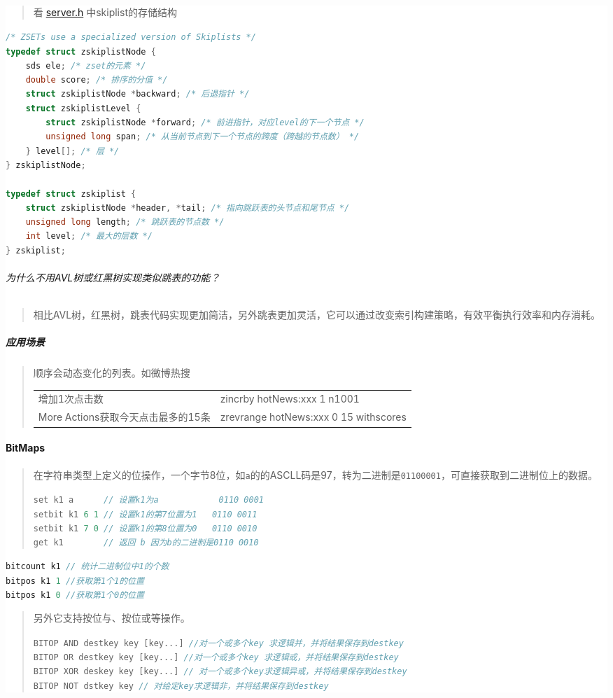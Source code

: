 > 看 [server.h](https://github.com/redis/redis/blob/unstable/src/server.h) 中skiplist的存储结构

```c
/* ZSETs use a specialized version of Skiplists */
typedef struct zskiplistNode {
    sds ele; /* zset的元素 */
    double score; /* 排序的分值 */
    struct zskiplistNode *backward; /* 后退指针 */
    struct zskiplistLevel {
        struct zskiplistNode *forward; /* 前进指针，对应level的下一个节点 */
        unsigned long span; /* 从当前节点到下一个节点的跨度（跨越的节点数） */
    } level[]; /* 层 */
} zskiplistNode;

typedef struct zskiplist {
    struct zskiplistNode *header, *tail; /* 指向跳跃表的头节点和尾节点 */
    unsigned long length; /* 跳跃表的节点数 */
    int level; /* 最大的层数 */
} zskiplist;
```

###### 为什么不用AVL树或红黑树实现类似跳表的功能？

> 相比AVL树，红黑树，跳表代码实现更加简洁，另外跳表更加灵活，它可以通过改变索引构建策略，有效平衡执行效率和内存消耗。



##### 应用场景

> 顺序会动态变化的列表。如微博热搜
>
> |                                    |                                       |
> | ---------------------------------- | ------------------------------------- |
> | 增加1次点击数                      | zincrby hotNews:xxx 1 n1001           |
> | More Actions获取今天点击最多的15条 | zrevrange hotNews:xxx 0 15 withscores |



#### BitMaps

> 在字符串类型上定义的位操作，一个字节8位，如`a`的的ASCLL码是97，转为二进制是`01100001`，可直接获取到二进制位上的数据。
>
> ```c
> set k1 a      // 设置k1为a   	     0110 0001
> setbit k1 6 1 // 设置k1的第7位置为1   0110 0011
> setbit k1 7 0 // 设置k1的第8位置为0   0110 0010
> get k1        // 返回 b 因为b的二进制是0110 0010
> ```

```c
bitcount k1 // 统计二进制位中1的个数
bitpos k1 1 //获取第1个1的位置
bitpos k1 0 //获取第1个0的位置
```

> 另外它支持按位与、按位或等操作。
>
> ```c
> BITOP AND destkey key [key...] //对一个或多个key 求逻辑并，并将结果保存到destkey
> BITOP OR destkey key [key...] //对一个或多个key 求逻辑或，并将结果保存到destkey
> BITOP XOR deskey key [key...] // 对一个或多个key求逻辑异或，并将结果保存到destkey
> BITOP NOT dstkey key // 对给定key求逻辑非，并将结果保存到destkey
> ```
